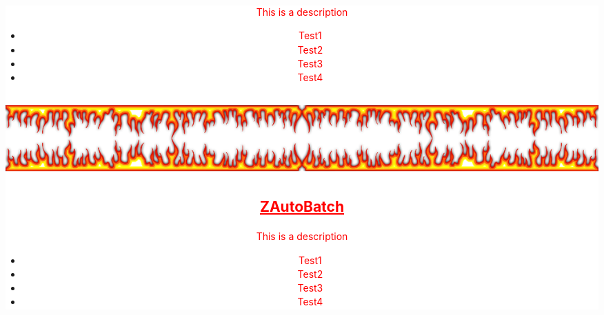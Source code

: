 <p style="text-align: center;">
	<span style="--darkreader-inline-bgcolor: #000000; color: #ff0000; --darkreader-inline-color: #ff1a1a;">This is a description</span>
</p>
<ul style="list-style-type: disc; text-align: center;">
	<li style="text-align: center;">
		<span style="--darkreader-inline-bgcolor: #000000; color: #ff0000; --darkreader-inline-color: #ff1a1a;">Test1</span>
	</li>
	<li style="text-align: center;">
		<span style="--darkreader-inline-bgcolor: #000000; color: #ff0000; --darkreader-inline-color: #ff1a1a;">Test2</span>
	</li>
	<li style="text-align: center;">
		<span style="--darkreader-inline-bgcolor: #000000; color: #ff0000; --darkreader-inline-color: #ff1a1a;">Test3</span>
	</li>
	<li style="text-align: center;">
		<span style="--darkreader-inline-bgcolor: #000000; color: #ff0000; --darkreader-inline-color: #ff1a1a;">Test4</span>
	</li>
</ul>
<h2 class="c7" style="text-align: center;">
	<span style="--darkreader-inline-bgcolor: #000000; color: #ff0000; --darkreader-inline-color: #ff1a1a;">
		<img src="images/image2.png" alt=""/>
	</span>
</h2>
<h2 class="c7" style="text-align: center;">
	<span style="--darkreader-inline-bgcolor: #000000; color: #ff0000; --darkreader-inline-color: #ff1a1a;">
		<a style="--darkreader-inline-bgcolor: #000000; color: #ff0000; --darkreader-inline-color: #ff1a1a;" href="https://drive.google.com/file/d/1ji_dxSVdpnzqjZZ76fZkbs99P_9e1uFp/view?usp=sharing">ZAutoBatch</a>
	</span>
</h2>
<p style="text-align: center;">
	<span style="--darkreader-inline-bgcolor: #000000; color: #ff0000; --darkreader-inline-color: #ff1a1a;">This is a description</span>
</p>
<ul style="list-style-type: disc; text-align: center;">
	<li style="text-align: center;">
		<span style="--darkreader-inline-bgcolor: #000000; color: #ff0000; --darkreader-inline-color: #ff1a1a;">Test1</span>
	</li>
	<li style="text-align: center;">
		<span style="--darkreader-inline-bgcolor: #000000; color: #ff0000; --darkreader-inline-color: #ff1a1a;">Test2</span>
	</li>
	<li style="text-align: center;">
		<span style="--darkreader-inline-bgcolor: #000000; color: #ff0000; --darkreader-inline-color: #ff1a1a;">Test3</span>
	</li>
	<li style="text-align: center;">
		<span style="--darkreader-inline-bgcolor: #000000; color: #ff0000; --darkreader-inline-color: #ff1a1a;">Test4</span>
	</li>
</ul>